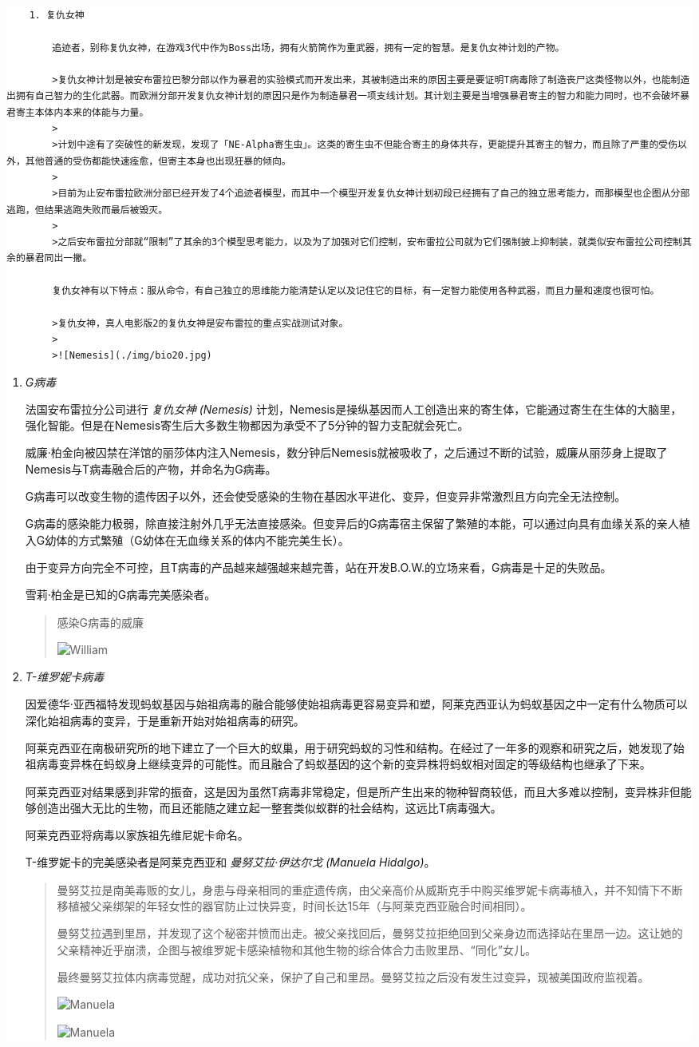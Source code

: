 		1. 复仇女神
			
			追迹者，别称复仇女神，在游戏3代中作为Boss出场，拥有火箭筒作为重武器，拥有一定的智慧。是复仇女神计划的产物。
			
			>复仇女神计划是被安布雷拉巴黎分部以作为暴君的实验模式而开发出来，其被制造出来的原因主要是要证明T病毒除了制造丧尸这类怪物以外，也能制造出拥有自己智力的生化武器。而欧洲分部开发复仇女神计划的原因只是作为制造暴君一项支线计划。其计划主要是当增强暴君寄主的智力和能力同时，也不会破坏暴君寄主本体内本来的体能与力量。
			>
			>计划中途有了突破性的新发现，发现了「NE-Alpha寄生虫」。这类的寄生虫不但能合寄主的身体共存，更能提升其寄主的智力，而且除了严重的受伤以外，其他普通的受伤都能快速痊愈，但寄主本身也出现狂暴的倾向。
			>
			>目前为止安布雷拉欧洲分部已经开发了4个追迹者模型，而其中一个模型开发复仇女神计划初段已经拥有了自己的独立思考能力，而那模型也企图从分部逃跑，但结果逃跑失败而最后被毁灭。
			>
			>之后安布雷拉分部就“限制”了其余的3个模型思考能力，以及为了加强对它们控制，安布雷拉公司就为它们强制披上抑制装，就类似安布雷拉公司控制其余的暴君同出一撇。
			
			复仇女神有以下特点：服从命令，有自己独立的思维能力能清楚认定以及记住它的目标，有一定智力能使用各种武器，而且力量和速度也很可怕。
			
			>复仇女神，真人电影版2的复仇女神是安布雷拉的重点实战测试对象。
			>
			>![Nemesis](./img/bio20.jpg)
			

1. *G病毒*
	
	法国安布雷拉分公司进行 *复仇女神 (Nemesis)* 计划，Nemesis是操纵基因而人工创造出来的寄生体，它能通过寄生在生体的大脑里，强化智能。但是在Nemesis寄生后大多数生物都因为承受不了5分钟的智力支配就会死亡。
	
	威廉·柏金向被囚禁在洋馆的丽莎体内注入Nemesis，数分钟后Nemesis就被吸收了，之后通过不断的试验，威廉从丽莎身上提取了Nemesis与T病毒融合后的产物，并命名为G病毒。
	
	G病毒可以改变生物的遗传因子以外，还会使受感染的生物在基因水平进化、变异，但变异非常激烈且方向完全无法控制。
	
	G病毒的感染能力极弱，除直接注射外几乎无法直接感染。但变异后的G病毒宿主保留了繁殖的本能，可以通过向具有血缘关系的亲人植入G幼体的方式繁殖（G幼体在无血缘关系的体内不能完美生长）。
	
	由于变异方向完全不可控，且T病毒的产品越来越强越来越完善，站在开发B.O.W.的立场来看，G病毒是十足的失败品。
	
	雪莉·柏金是已知的G病毒完美感染者。
	
	>感染G病毒的威廉
	>
	>![William](./img/bio24.jpg)

1. *T-维罗妮卡病毒*

	因爱德华·亚西福特发现蚂蚁基因与始祖病毒的融合能够使始祖病毒更容易变异和塑，阿莱克西亚认为蚂蚁基因之中一定有什么物质可以深化始祖病毒的变异，于是重新开始对始祖病毒的研究。
	
	阿莱克西亚在南极研究所的地下建立了一个巨大的蚁巢，用于研究蚂蚁的习性和结构。在经过了一年多的观察和研究之后，她发现了始祖病毒变异株在蚂蚁身上继续变异的可能性。而且融合了蚂蚁基因的这个新的变异株将蚂蚁相对固定的等级结构也继承了下来。
	
	阿莱克西亚对结果感到非常的振奋，这是因为虽然T病毒非常稳定，但是所产生出来的物种智商较低，而且大多难以控制，变异株非但能够创造出强大无比的生物，而且还能随之建立起一整套类似蚁群的社会结构，这远比T病毒强大。
	
	阿莱克西亚将病毒以家族祖先维尼妮卡命名。
	
	T-维罗妮卡的完美感染者是阿莱克西亚和 *曼努艾拉·伊达尔戈 (Manuela Hidalgo)*。
	
	>曼努艾拉是南美毒贩的女儿，身患与母亲相同的重症遗传病，由父亲高价从威斯克手中购买维罗妮卡病毒植入，并不知情下不断移植被父亲绑架的年轻女性的器官防止过快异变，时间长达15年（与阿莱克西亚融合时间相同）。
	>
	>曼努艾拉遇到里昂，并发现了这个秘密并愤而出走。被父亲找回后，曼努艾拉拒绝回到父亲身边而选择站在里昂一边。这让她的父亲精神近乎崩溃，企图与被维罗妮卡感染植物和其他生物的综合体合力击败里昂、“同化”女儿。
	>
	>最终曼努艾拉体内病毒觉醒，成功对抗父亲，保护了自己和里昂。曼努艾拉之后没有发生过变异，现被美国政府监视着。
	>
	>![Manuela](./img/bio22.png)
	>
	>![Manuela](./img/bio23.jpg)
	